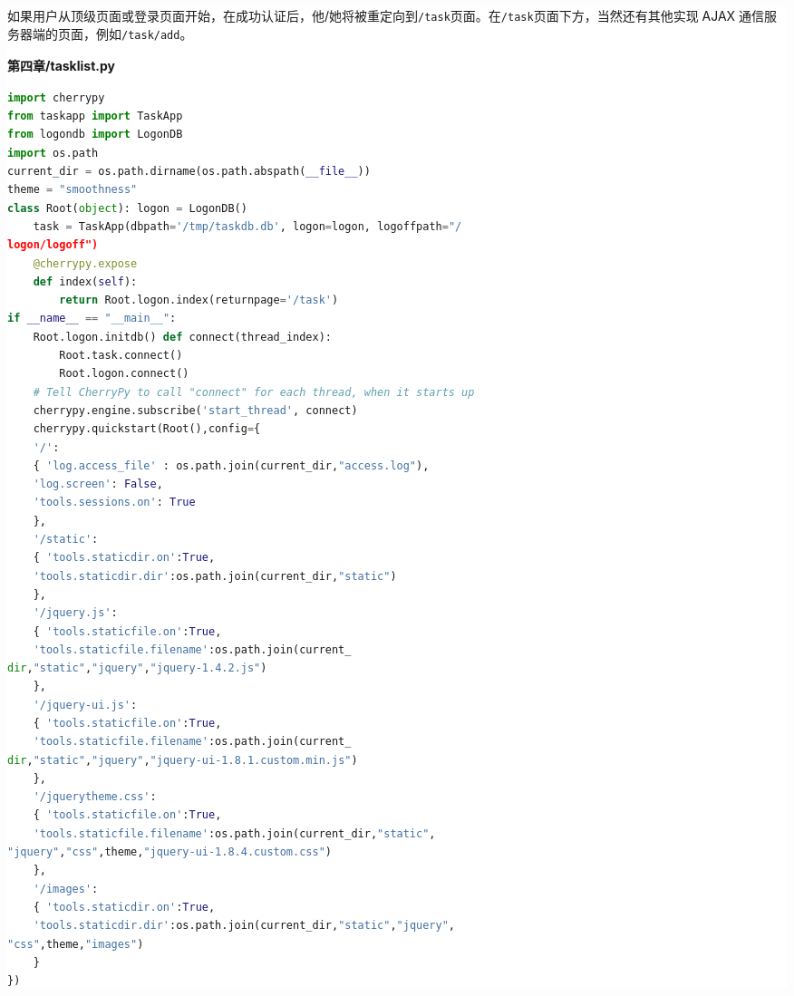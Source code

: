 如果用户从顶级页面或登录页面开始，在成功认证后，他/她将被重定向到`/task`页面。在`/task`页面下方，当然还有其他实现 AJAX 通信服务器端的页面，例如`/task/add`。

**第四章/tasklist.py**

```py
import cherrypy
from taskapp import TaskApp
from logondb import LogonDB
import os.path
current_dir = os.path.dirname(os.path.abspath(__file__))
theme = "smoothness"
class Root(object): logon = LogonDB()
	task = TaskApp(dbpath='/tmp/taskdb.db', logon=logon, logoffpath="/
logon/logoff")
	@cherrypy.expose
	def index(self):
		return Root.logon.index(returnpage='/task')
if __name__ == "__main__":
	Root.logon.initdb() def connect(thread_index):
		Root.task.connect()
		Root.logon.connect()
	# Tell CherryPy to call "connect" for each thread, when it starts up
	cherrypy.engine.subscribe('start_thread', connect)
	cherrypy.quickstart(Root(),config={
	'/':
	{ 'log.access_file' : os.path.join(current_dir,"access.log"),
	'log.screen': False,
	'tools.sessions.on': True
	},
	'/static':
	{ 'tools.staticdir.on':True,
	'tools.staticdir.dir':os.path.join(current_dir,"static")
	},
	'/jquery.js':
	{ 'tools.staticfile.on':True,
	'tools.staticfile.filename':os.path.join(current_
dir,"static","jquery","jquery-1.4.2.js")
	},
	'/jquery-ui.js':
	{ 'tools.staticfile.on':True,
	'tools.staticfile.filename':os.path.join(current_
dir,"static","jquery","jquery-ui-1.8.1.custom.min.js")
	},
	'/jquerytheme.css':
	{ 'tools.staticfile.on':True,
	'tools.staticfile.filename':os.path.join(current_dir,"static",
"jquery","css",theme,"jquery-ui-1.8.4.custom.css")
	},
	'/images':
	{ 'tools.staticdir.on':True,
	'tools.staticdir.dir':os.path.join(current_dir,"static","jquery",
"css",theme,"images")
	}
})

```
